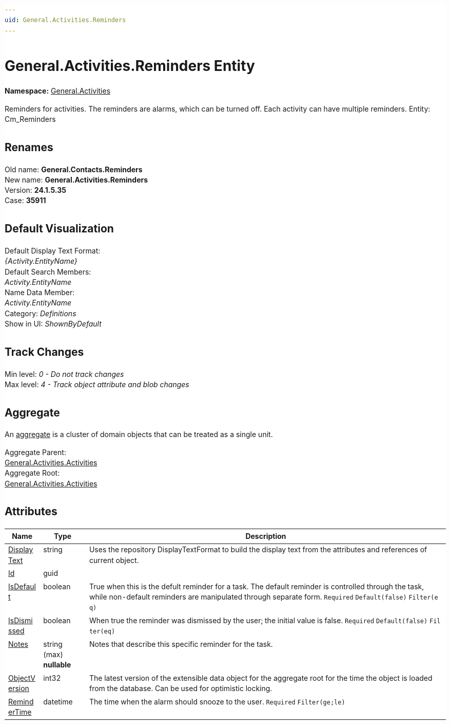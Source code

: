 ```yaml
---
uid: General.Activities.Reminders
---
```

# General.Activities.Reminders Entity

**Namespace:** [General.Activities](General.Activities.md)  

Reminders for activities. The reminders are alarms, which can be turned off. Each activity can have multiple reminders. Entity: Cm_Reminders

## Renames

Old name: **General.Contacts.Reminders**  
New name: **General.Activities.Reminders**  
Version: **24.1.5.35**  
Case: **35911**  



## Default Visualization
Default Display Text Format:  
_{Activity.EntityName}_  
Default Search Members:  
_Activity.EntityName_  
Name Data Member:  
_Activity.EntityName_  
Category:  _Definitions_  
Show in UI:  _ShownByDefault_  

## Track Changes  
Min level:  _0 - Do not track changes_  
Max level:  _4 - Track object attribute and blob changes_  

## Aggregate
An [aggregate](https://docs.erp.net/tech/advanced/concepts/aggregates.html) is a cluster of domain objects that can be treated as a single unit.  

Aggregate Parent:  
[General.Activities.Activities](General.Activities.Activities.md)  
Aggregate Root:  
[General.Activities.Activities](General.Activities.Activities.md)  

## Attributes

| Name | Type | Description |
| ---- | ---- | --- |
| [DisplayText](General.Activities.Reminders.md#displaytext) | string | Uses the repository DisplayTextFormat to build the display text from the attributes and references of current object. 
| [Id](General.Activities.Reminders.md#id) | guid |  
| [IsDefault](General.Activities.Reminders.md#isdefault) | boolean | True when this is the defult reminder for a task. The default reminder is controlled through the task, while non-default reminders are manipulated through separate form. `Required` `Default(false)` `Filter(eq)` 
| [IsDismissed](General.Activities.Reminders.md#isdismissed) | boolean | When true the reminder was dismissed by the user; the initial value is false. `Required` `Default(false)` `Filter(eq)` 
| [Notes](General.Activities.Reminders.md#notes) | string (max) __nullable__ | Notes that describe this specific reminder for the task. 
| [ObjectVersion](General.Activities.Reminders.md#objectversion) | int32 | The latest version of the extensible data object for the aggregate root for the time the object is loaded from the database. Can be used for optimistic locking. 
| [ReminderTime](General.Activities.Reminders.md#remindertime) | datetime | The time when the alarm should snooze to the user. `Required` `Filter(ge;le)` 
